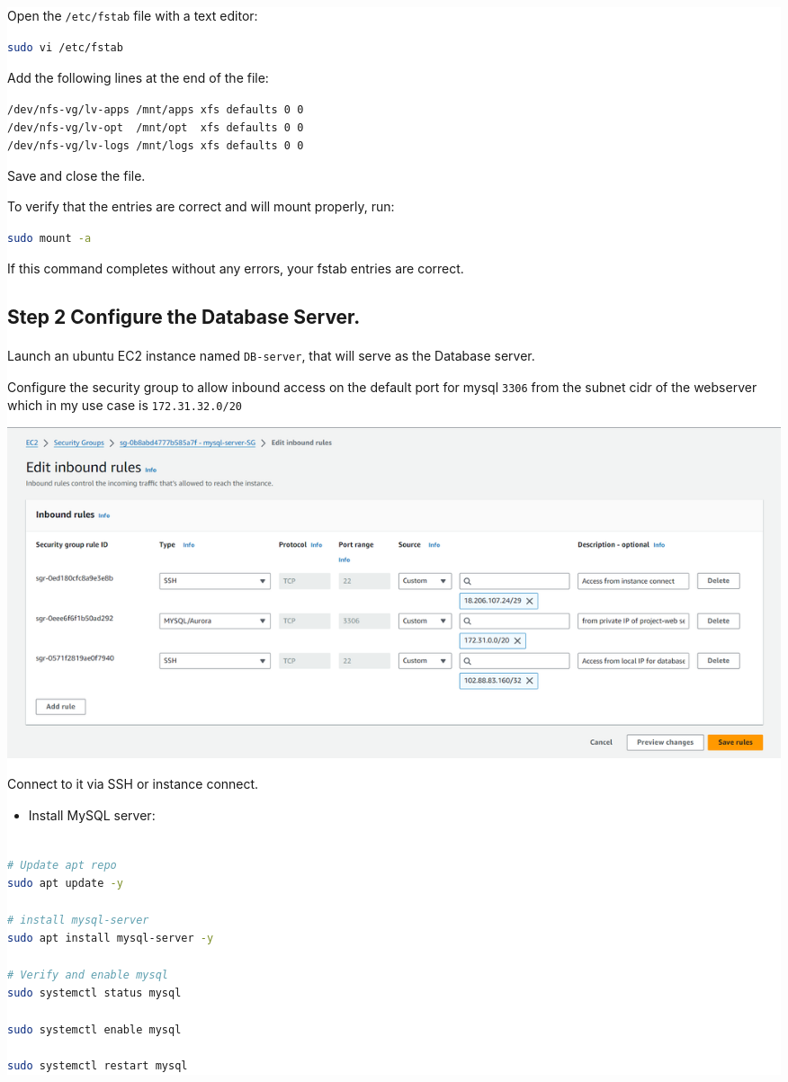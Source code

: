 Open the `/etc/fstab` file with a text editor:

```sh
sudo vi /etc/fstab
```

Add the following lines at the end of the file:

```sh
/dev/nfs-vg/lv-apps /mnt/apps xfs defaults 0 0
/dev/nfs-vg/lv-opt  /mnt/opt  xfs defaults 0 0
/dev/nfs-vg/lv-logs /mnt/logs xfs defaults 0 0
```

Save and close the file.

To verify that the entries are correct and will mount properly, run:

```sh
sudo mount -a
```
If this command completes without any errors, your fstab entries are correct.



## Step 2 Configure the Database Server.

Launch an ubuntu EC2 instance named `DB-server`, that will serve as the Database server. 

Configure the security group to allow inbound access on the default port for mysql `3306` from the subnet cidr of the webserver which in my use case is `172.31.32.0/20`

![db server security group rule](https://github.com/laraadeboye/Steghub-Devops-Cloud-Engineer/blob/main/DEVOPS-TOOLING-SOLUTION/images/db%20server%20security%20group%20rule.png)

Connect to it via SSH or instance connect. 

- Install MySQL server:

```sh

# Update apt repo
sudo apt update -y

# install mysql-server
sudo apt install mysql-server -y

# Verify and enable mysql
sudo systemctl status mysql

sudo systemctl enable mysql

sudo systemctl restart mysql
```